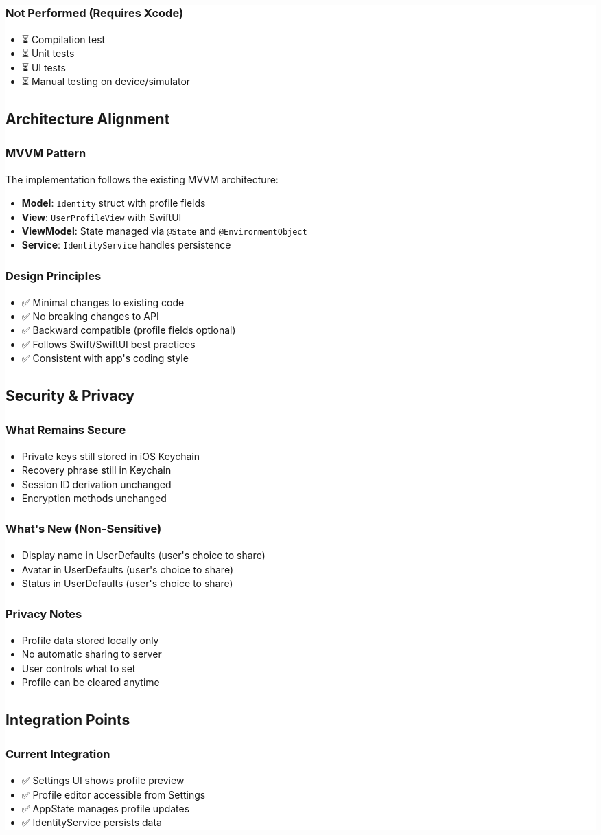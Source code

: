 ### Not Performed (Requires Xcode)
- ⏳ Compilation test
- ⏳ Unit tests
- ⏳ UI tests
- ⏳ Manual testing on device/simulator

## Architecture Alignment

### MVVM Pattern
The implementation follows the existing MVVM architecture:
- **Model**: `Identity` struct with profile fields
- **View**: `UserProfileView` with SwiftUI
- **ViewModel**: State managed via `@State` and `@EnvironmentObject`
- **Service**: `IdentityService` handles persistence

### Design Principles
- ✅ Minimal changes to existing code
- ✅ No breaking changes to API
- ✅ Backward compatible (profile fields optional)
- ✅ Follows Swift/SwiftUI best practices
- ✅ Consistent with app's coding style

## Security & Privacy

### What Remains Secure
- Private keys still stored in iOS Keychain
- Recovery phrase still in Keychain
- Session ID derivation unchanged
- Encryption methods unchanged

### What's New (Non-Sensitive)
- Display name in UserDefaults (user's choice to share)
- Avatar in UserDefaults (user's choice to share)
- Status in UserDefaults (user's choice to share)

### Privacy Notes
- Profile data stored locally only
- No automatic sharing to server
- User controls what to set
- Profile can be cleared anytime

## Integration Points

### Current Integration
- ✅ Settings UI shows profile preview
- ✅ Profile editor accessible from Settings
- ✅ AppState manages profile updates
- ✅ IdentityService persists data
